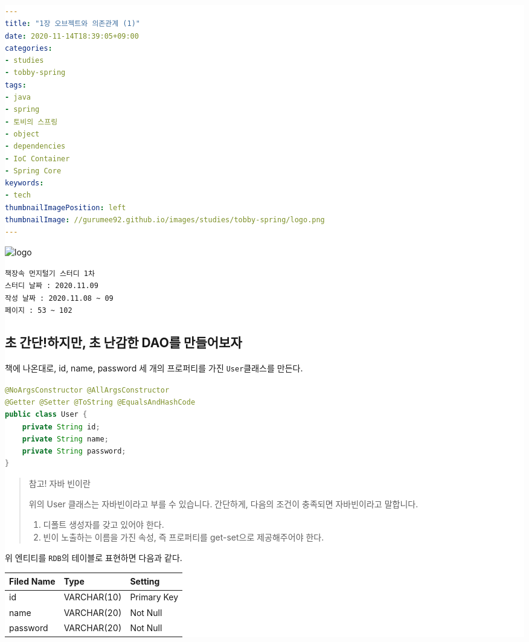 ```yaml
---
title: "1장 오브젝트와 의존관계 (1)"
date: 2020-11-14T18:39:05+09:00
categories:
- studies
- tobby-spring
tags:
- java
- spring
- 토비의 스프링
- object
- dependencies
- IoC Container
- Spring Core
keywords:
- tech
thumbnailImagePosition: left
thumbnailImage: //gurumee92.github.io/images/studies/tobby-spring/logo.png
---
```



![logo](/images/studies/tobby-spring/logo.png)

    책장속 먼지털기 스터디 1차
    스터디 날짜 : 2020.11.09
    작성 날짜 : 2020.11.08 ~ 09
    페이지 : 53 ~ 102


## 초 간단!하지만, 초 난감한 DAO를 만들어보자

책에 나온대로, id, name, password 세 개의 프로퍼티를 가진 `User`클래스를 만든다.

```java
@NoArgsConstructor @AllArgsConstructor 
@Getter @Setter @ToString @EqualsAndHashCode
public class User {
    private String id;
    private String name;
    private String password;
}
```

> 참고! 자바 빈이란
> 
> 위의 User 클래스는 자바빈이라고 부를 수 있습니다. 간단하게, 다음의 조건이 충족되면 자바빈이라고 말합니다.
> 1) 디폴트 생성자를 갖고 있어야 한다.
> 2) 빈이 노출하는 이름을 가진 속성, 즉 프로퍼티를 get-set으로 제공해주어야 한다.

위 엔티티를 `RDB`의 테이블로 표현하면 다음과 같다.

| Filed Name | Type | Setting |
| :-- | :-- | :-- |
| id | VARCHAR(10) | Primary Key |
| name | VARCHAR(20) | Not Null |
| password | VARCHAR(20) | Not Null |
